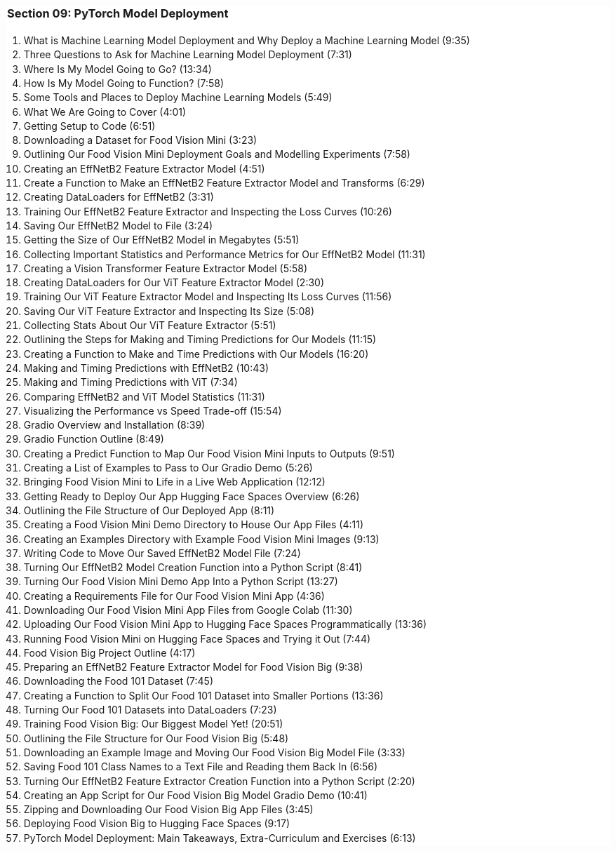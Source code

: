 ### Section 09: PyTorch Model Deployment
1. What is Machine Learning Model Deployment and Why Deploy a Machine Learning Model (9:35)
2. Three Questions to Ask for Machine Learning Model Deployment (7:31)
3. Where Is My Model Going to Go? (13:34)
4. How Is My Model Going to Function? (7:58)
5. Some Tools and Places to Deploy Machine Learning Models (5:49)
6. What We Are Going to Cover (4:01)
7. Getting Setup to Code (6:51)
8. Downloading a Dataset for Food Vision Mini (3:23)
9. Outlining Our Food Vision Mini Deployment Goals and Modelling Experiments (7:58)
10. Creating an EffNetB2 Feature Extractor Model (4:51)
11. Create a Function to Make an EffNetB2 Feature Extractor Model and Transforms (6:29)
12. Creating DataLoaders for EffNetB2 (3:31)
13. Training Our EffNetB2 Feature Extractor and Inspecting the Loss Curves (10:26)
14. Saving Our EffNetB2 Model to File (3:24)
15. Getting the Size of Our EffNetB2 Model in Megabytes (5:51)
16. Collecting Important Statistics and Performance Metrics for Our EffNetB2 Model (11:31)
17. Creating a Vision Transformer Feature Extractor Model (5:58)
18. Creating DataLoaders for Our ViT Feature Extractor Model (2:30)
19. Training Our ViT Feature Extractor Model and Inspecting Its Loss Curves (11:56)
20. Saving Our ViT Feature Extractor and Inspecting Its Size (5:08)
21. Collecting Stats About Our ViT Feature Extractor (5:51)
22. Outlining the Steps for Making and Timing Predictions for Our Models (11:15)
23. Creating a Function to Make and Time Predictions with Our Models (16:20)
24. Making and Timing Predictions with EffNetB2 (10:43)
25. Making and Timing Predictions with ViT (7:34)
26. Comparing EffNetB2 and ViT Model Statistics (11:31)
27. Visualizing the Performance vs Speed Trade-off (15:54)
28. Gradio Overview and Installation (8:39)
29. Gradio Function Outline (8:49)
30. Creating a Predict Function to Map Our Food Vision Mini Inputs to Outputs (9:51)
31. Creating a List of Examples to Pass to Our Gradio Demo (5:26)
32. Bringing Food Vision Mini to Life in a Live Web Application (12:12)
33. Getting Ready to Deploy Our App Hugging Face Spaces Overview (6:26)
34. Outlining the File Structure of Our Deployed App (8:11)
35. Creating a Food Vision Mini Demo Directory to House Our App Files (4:11)
36. Creating an Examples Directory with Example Food Vision Mini Images (9:13)
37. Writing Code to Move Our Saved EffNetB2 Model File (7:24)
38. Turning Our EffNetB2 Model Creation Function into a Python Script (8:41)
39. Turning Our Food Vision Mini Demo App Into a Python Script (13:27)
40. Creating a Requirements File for Our Food Vision Mini App (4:36)
41. Downloading Our Food Vision Mini App Files from Google Colab (11:30)
42. Uploading Our Food Vision Mini App to Hugging Face Spaces Programmatically (13:36)
43. Running Food Vision Mini on Hugging Face Spaces and Trying it Out (7:44)
44. Food Vision Big Project Outline (4:17)
45. Preparing an EffNetB2 Feature Extractor Model for Food Vision Big (9:38)
46. Downloading the Food 101 Dataset (7:45)
47. Creating a Function to Split Our Food 101 Dataset into Smaller Portions (13:36)
48. Turning Our Food 101 Datasets into DataLoaders (7:23)
49. Training Food Vision Big: Our Biggest Model Yet! (20:51)
50. Outlining the File Structure for Our Food Vision Big (5:48)
51. Downloading an Example Image and Moving Our Food Vision Big Model File (3:33)
52. Saving Food 101 Class Names to a Text File and Reading them Back In (6:56)
53. Turning Our EffNetB2 Feature Extractor Creation Function into a Python Script (2:20)
54. Creating an App Script for Our Food Vision Big Model Gradio Demo (10:41)
55. Zipping and Downloading Our Food Vision Big App Files (3:45)
56. Deploying Food Vision Big to Hugging Face Spaces (9:17)
57. PyTorch Model Deployment: Main Takeaways, Extra-Curriculum and Exercises (6:13)
